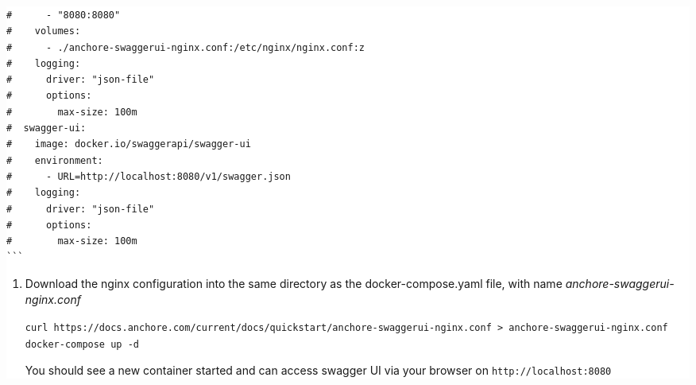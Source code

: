     #      - "8080:8080"
    #    volumes:
    #      - ./anchore-swaggerui-nginx.conf:/etc/nginx/nginx.conf:z
    #    logging:
    #      driver: "json-file"
    #      options:
    #        max-size: 100m
    #  swagger-ui:
    #    image: docker.io/swaggerapi/swagger-ui
    #    environment:
    #      - URL=http://localhost:8080/v1/swagger.json
    #    logging:
    #      driver: "json-file"
    #      options:
    #        max-size: 100m
    ```

1. Download the nginx configuration into the same directory as the docker-compose.yaml file, with name _anchore-swaggerui-nginx.conf_

    ```
    curl https://docs.anchore.com/current/docs/quickstart/anchore-swaggerui-nginx.conf > anchore-swaggerui-nginx.conf
    docker-compose up -d
    ```

    You should see a new container started and can access swagger UI via your browser on `http://localhost:8080`
